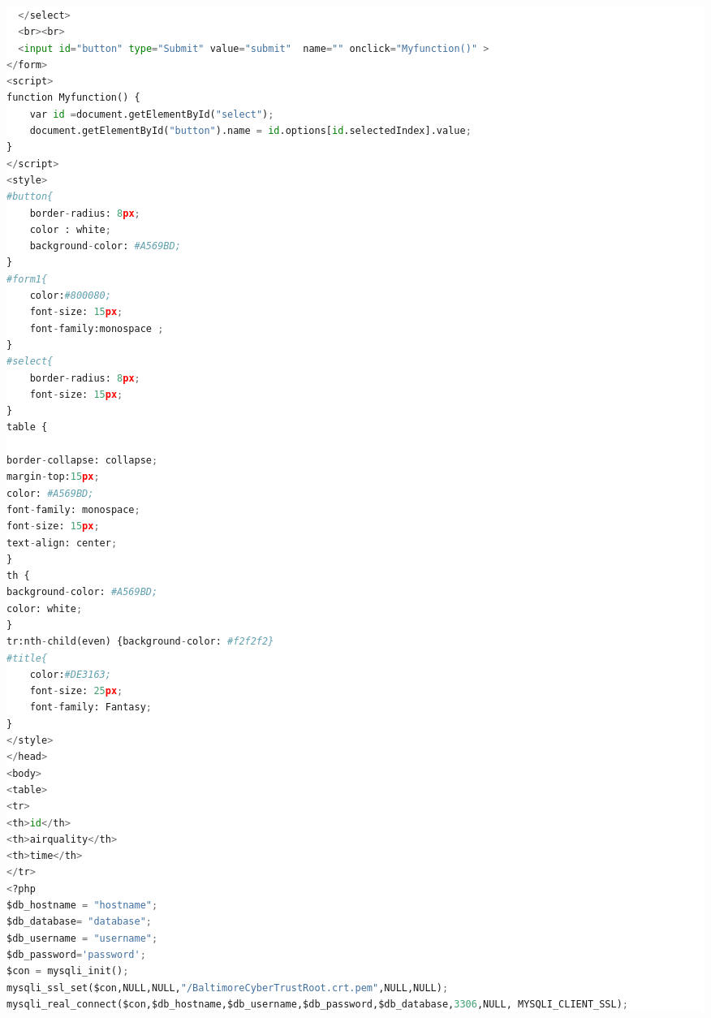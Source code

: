```python
  </select>
  <br><br>
  <input id="button" type="Submit" value="submit"  name="" onclick="Myfunction()" >
</form>
<script>
function Myfunction() {
    var id =document.getElementById("select");
    document.getElementById("button").name = id.options[id.selectedIndex].value;
}
</script>
<style>
#button{
    border-radius: 8px;
    color : white;
    background-color: #A569BD;
}
#form1{
    color:#800080;
    font-size: 15px;
    font-family:monospace ;
}
#select{
    border-radius: 8px;
    font-size: 15px;
}
table {
  
border-collapse: collapse;
margin-top:15px;
color: #A569BD;
font-family: monospace;
font-size: 15px;
text-align: center;
}
th {
background-color: #A569BD;
color: white;
}
tr:nth-child(even) {background-color: #f2f2f2}
#title{
    color:#DE3163;
    font-size: 25px;
    font-family: Fantasy;
}
</style>
</head>
<body>
<table>
<tr>
<th>id</th>
<th>airquality</th>
<th>time</th>
</tr>
<?php
$db_hostname = "hostname";
$db_database= "database";
$db_username = "username";
$db_password='password';
$con = mysqli_init();
mysqli_ssl_set($con,NULL,NULL,"/BaltimoreCyberTrustRoot.crt.pem",NULL,NULL);
mysqli_real_connect($con,$db_hostname,$db_username,$db_password,$db_database,3306,NULL, MYSQLI_CLIENT_SSL);

```